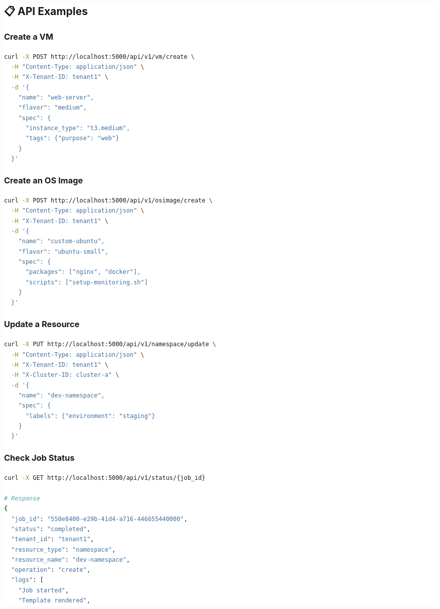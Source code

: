 ## 📋 API Examples

### Create a VM

```bash
curl -X POST http://localhost:5000/api/v1/vm/create \
  -H "Content-Type: application/json" \
  -H "X-Tenant-ID: tenant1" \
  -d '{
    "name": "web-server",
    "flavor": "medium",
    "spec": {
      "instance_type": "t3.medium",
      "tags": {"purpose": "web"}
    }
  }'
```

### Create an OS Image

```bash
curl -X POST http://localhost:5000/api/v1/osimage/create \
  -H "Content-Type: application/json" \
  -H "X-Tenant-ID: tenant1" \
  -d '{
    "name": "custom-ubuntu",
    "flavor": "ubuntu-small",
    "spec": {
      "packages": ["nginx", "docker"],
      "scripts": ["setup-monitoring.sh"]
    }
  }'
```

### Update a Resource

```bash
curl -X PUT http://localhost:5000/api/v1/namespace/update \
  -H "Content-Type: application/json" \
  -H "X-Tenant-ID: tenant1" \
  -H "X-Cluster-ID: cluster-a" \
  -d '{
    "name": "dev-namespace",
    "spec": {
      "labels": {"environment": "staging"}
    }
  }'
```

### Check Job Status

```bash
curl -X GET http://localhost:5000/api/v1/status/{job_id}

# Response
{
  "job_id": "550e8400-e29b-41d4-a716-446655440000",
  "status": "completed",
  "tenant_id": "tenant1",
  "resource_type": "namespace",
  "resource_name": "dev-namespace",
  "operation": "create",
  "logs": [
    "Job started",
    "Template rendered",
```